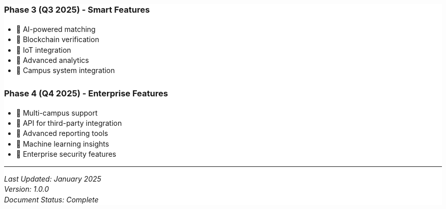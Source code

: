 ### Phase 3 (Q3 2025) - Smart Features
- 📅 AI-powered matching
- 📅 Blockchain verification
- 📅 IoT integration
- 📅 Advanced analytics
- 📅 Campus system integration

### Phase 4 (Q4 2025) - Enterprise Features
- 📅 Multi-campus support
- 📅 API for third-party integration
- 📅 Advanced reporting tools
- 📅 Machine learning insights
- 📅 Enterprise security features

---

*Last Updated: January 2025*  
*Version: 1.0.0*  
*Document Status: Complete*